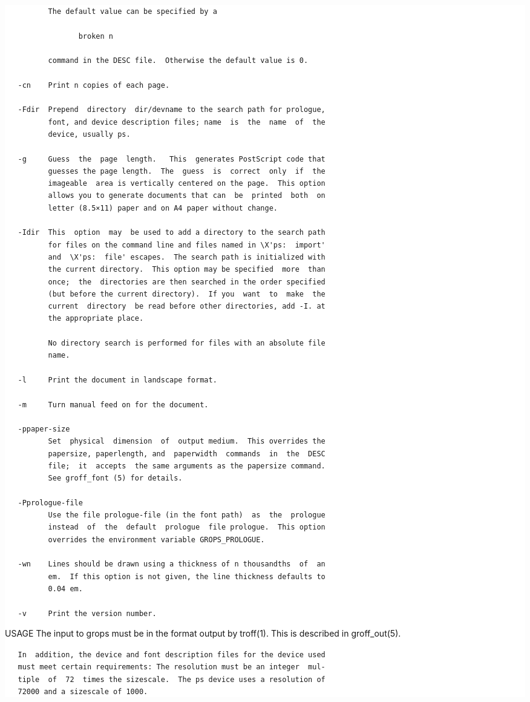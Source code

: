               The default value can be specified by a

                     broken n

              command in the DESC file.  Otherwise the default value is 0.

       -cn    Print n copies of each page.

       -Fdir  Prepend  directory  dir/devname to the search path for prologue,
              font, and device description files; name  is  the  name  of  the
              device, usually ps.

       -g     Guess  the  page  length.   This  generates PostScript code that
              guesses the page length.  The  guess  is  correct  only  if  the
              imageable  area is vertically centered on the page.  This option
              allows you to generate documents that can  be  printed  both  on
              letter (8.5×11) paper and on A4 paper without change.

       -Idir  This  option  may  be used to add a directory to the search path
              for files on the command line and files named in \X'ps:  import'
              and  \X'ps:  file' escapes.  The search path is initialized with
              the current directory.  This option may be specified  more  than
              once;  the  directories are then searched in the order specified
              (but before the current directory).  If you  want  to  make  the
              current  directory  be read before other directories, add -I. at
              the appropriate place.

              No directory search is performed for files with an absolute file
              name.

       -l     Print the document in landscape format.

       -m     Turn manual feed on for the document.

       -ppaper-size
              Set  physical  dimension  of  output medium.  This overrides the
              papersize, paperlength, and  paperwidth  commands  in  the  DESC
              file;  it  accepts  the same arguments as the papersize command.
              See groff_font (5) for details.

       -Pprologue-file
              Use the file prologue-file (in the font path)  as  the  prologue
              instead  of  the  default  prologue  file prologue.  This option
              overrides the environment variable GROPS_PROLOGUE.

       -wn    Lines should be drawn using a thickness of n thousandths  of  an
              em.  If this option is not given, the line thickness defaults to
              0.04 em.

       -v     Print the version number.

USAGE
       The input to grops must be in the format output by troff(1).   This  is
       described in groff_out(5).

       In  addition, the device and font description files for the device used
       must meet certain requirements: The resolution must be an integer  mul‐
       tiple  of  72  times the sizescale.  The ps device uses a resolution of
       72000 and a sizescale of 1000.
